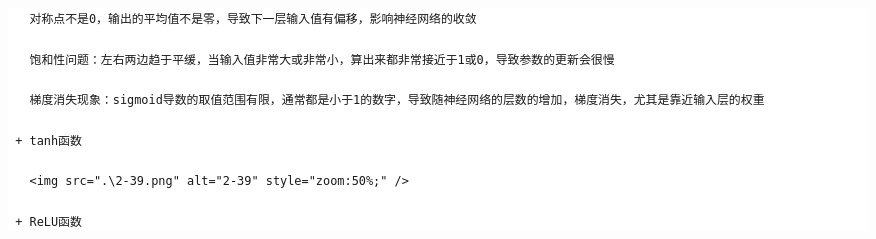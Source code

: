        对称点不是0，输出的平均值不是零，导致下一层输入值有偏移，影响神经网络的收敛

       饱和性问题：左右两边趋于平缓，当输入值非常大或非常小，算出来都非常接近于1或0，导致参数的更新会很慢

       梯度消失现象：sigmoid导数的取值范围有限，通常都是小于1的数字，导致随神经网络的层数的增加，梯度消失，尤其是靠近输入层的权重

     + tanh函数

       <img src=".\2-39.png" alt="2-39" style="zoom:50%;" />

     + ReLU函数
